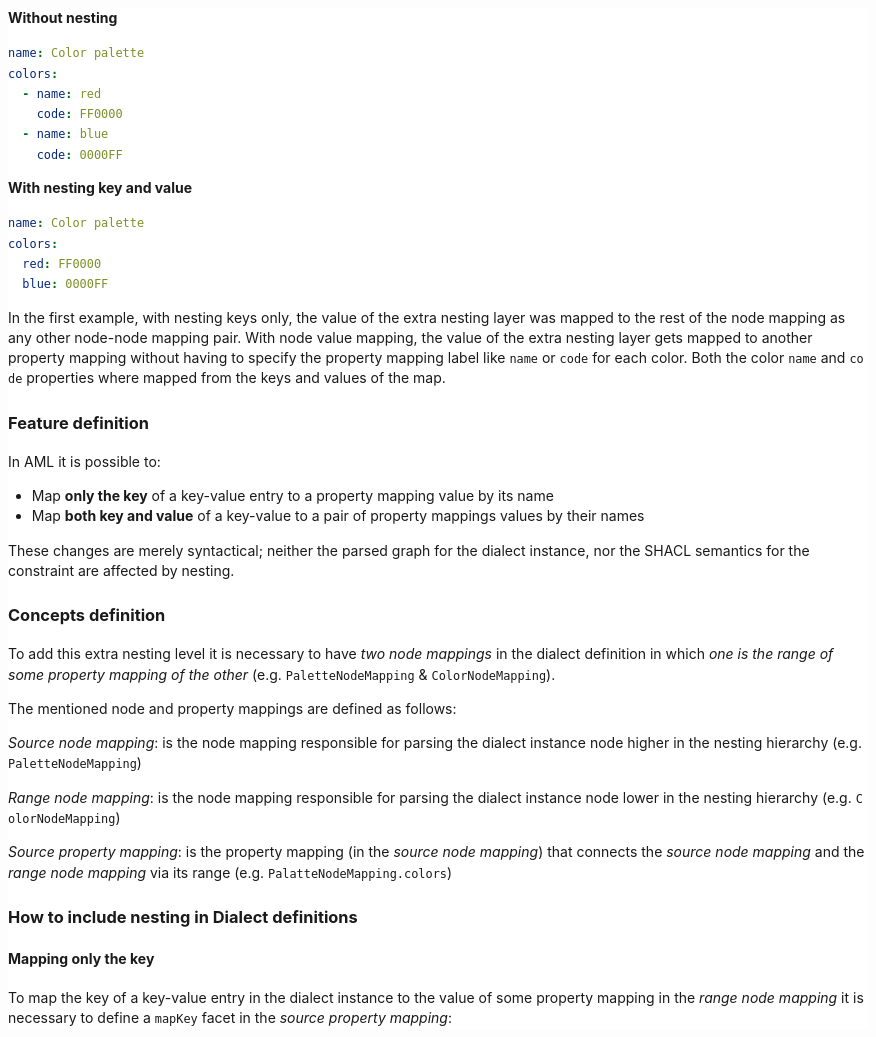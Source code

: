 **Without nesting**
```yaml
name: Color palette
colors:
  - name: red
    code: FF0000
  - name: blue
    code: 0000FF
```

**With nesting key and value**
```yaml
name: Color palette
colors:
  red: FF0000
  blue: 0000FF
```

In the first example, with nesting keys only, the value of the extra nesting layer was mapped to the rest of the node
mapping as any other node-node mapping pair. With node value mapping, the value of the extra nesting layer gets mapped to
another property mapping without having to specify the property mapping label like `name` or `code` for each color. Both 
the color `name` and `code` properties where mapped from the keys and values of the map.

### Feature definition
In AML it is possible to:
* Map **only the key** of a key-value entry to a property mapping value by its name
* Map **both key and value** of a key-value to a pair of property mappings values by their names

These changes are merely syntactical; neither the parsed graph for the dialect instance, nor the SHACL semantics for the
constraint are affected by nesting.

### Concepts definition
To add this extra nesting level it is necessary to have _two node mappings_ in the dialect definition in which _one is 
the range of some property mapping of the other_ (e.g. `PaletteNodeMapping` & `ColorNodeMapping`).

The mentioned node and property mappings are defined as follows: 

*Source node mapping*: is the node mapping responsible for parsing the dialect instance node higher in the nesting hierarchy (e.g. `PaletteNodeMapping`)

*Range node mapping*: is the node mapping responsible for parsing the dialect instance node lower in the nesting hierarchy (e.g. `ColorNodeMapping`)

*Source property mapping*: is the property mapping (in the _source node mapping_) that connects the _source node mapping_ and the _range node mapping_ via its range (e.g. `PalatteNodeMapping.colors`)

### How to include nesting in Dialect definitions
#### Mapping only the key
To map the key of a key-value entry in the dialect instance to the value of some property mapping in the 
_range node mapping_ it is necessary to define a `mapKey` facet in the _source property mapping_:
